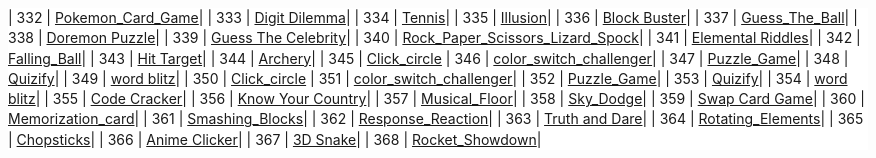 | 332 | [Pokemon_Card_Game](https://github.com/kunjgit/GameZone/tree/main/Games/Pokemon_Card_Game)|
| 333 | [Digit Dilemma](https://github.com/kunjgit/GameZone/tree/main/Games/Digit_Dilemma)|
| 334 | [Tennis](https://github.com/kunjgit/GameZone/tree/main/Games/Tennis)|
| 335 | [Illusion](https://github.com/kunjgit/GameZone/tree/main/Games/Illusion)|
| 336 | [Block Buster](https://github.com/sahaycodes/GameZone/tree/meme/Games/Block_Buster)|
| 337 | [Guess_The_Ball](https://github.com/kunjgit/GameZone/tree/main/Games/Guess_The_Ball)|
| 338 | [Doremon Puzzle](https://github.com/kunjgit/GameZone/tree/main/Games/Doremon_Puzzle)|
| 339 | [Guess The Celebrity](https://github.com/kunjgit/GameZone/tree/main/Games/Guess_The_Celeb)|
| 340 | [Rock_Paper_Scissors_Lizard_Spock](https://github.com/kunjgit/GameZone/tree/main/Rock_Paper_Scissors_Lizard_Spock)|
| 341 | [Elemental Riddles](https://github.com/kunjgit/GameZone/tree/main/Elemental_Riddles)|
| 342 | [Falling_Ball](https://github.com/kunjgit/GameZone/tree/main/Games/Falling_Ball)|
| 343 | [Hit Target](https://github.com/kunjgit/GameZone/tree/main/Games/Hit_Target)|
| 344 | [Archery](https://github.com/kunjgit/GameZone/tree/main/Games/Archery)|
| 345 | [Click_circle](https://github.com/kunjgit/GameZone/tree/main/Click_circle)
| 346 | [color_switch_challenger](https://github.com/kunjgit/GameZone/tree/main/color_switch_challenger)|
| 347 | [Puzzle_Game](https://github.com/kunjgit/GameZone/tree/main/Games/Puzzle_Game)|
| 348 | [Quizify](https://github.com/kunjgit/GameZone/tree/main/Quizify)|
| 349 | [word blitz](https://github.com/kunjgit/GameZone/tree/main/word_blitz)|
| 350 | [Click_circle](https://github.com/kunjgit/GameZone/tree/main/Click_circle)
| 351 | [color_switch_challenger](https://github.com/kunjgit/GameZone/tree/main/color_switch_challenger)|
| 352 | [Puzzle_Game](https://github.com/kunjgit/GameZone/tree/main/Games/Puzzle_Game)|
| 353 | [Quizify](https://github.com/kunjgit/GameZone/tree/main/Quizify)|
| 354 | [word blitz](https://github.com/kunjgit/GameZone/tree/main/word_blitz)|
| 355 | [Code Cracker](https://github.com/kunjgit/GameZone/tree/main/Code_Cracker)|
| 356 | [Know Your Country](https://github.com/kunjgit/GameZone/tree/main/Games/Know_Your_Country)|
| 357 | [Musical_Floor](https://github.com/kunjgit/GameZone/tree/main/Games/Musical_Floor)|
| 358 | [Sky_Dodge](https://github.com/kunjgit/GameZone/tree/main/Sky_Dodge)|
| 359 | [Swap Card Game](https://github.com/kunjgit/GameZone/tree/main/Games/Swap-Card-Game)|
| 360 | [Memorization_card](https://github.com/kunjgit/GameZone/tree/main/Games/Memorization_card)|
| 361 | [Smashing_Blocks](https://github.com/kunjgit/GameZone/tree/main/Games/Smashing_Blocks)|
| 362 | [Response_Reaction](https://github.com/kunjgit/GameZone/tree/main/Games/Response_Reaction)|
| 363 | [Truth and Dare](https://github.com/kunjgit/GameZone/tree/main/Games/Truth_And_Dare)|
| 364 | [Rotating_Elements](https://github.com/tanujbordikar/GameZone/tree/Rotating_Elements)|
| 365 | [Chopsticks](https://github.com/kunjgit/GameZone/tree/main/Games/Chopsticks)|
| 366 | [Anime Clicker](https://github.com/kunjgit/GameZone/tree/main/Games/Anime_Clicker)|
| 367 | [3D Snake](https://github.com/kunjgit/GameZone/tree/main/Games/3d_Snake)|
| 368 | [Rocket_Showdown](https://github.com/tanujbordikar/GameZone/tree/Rocket_Showdown)|